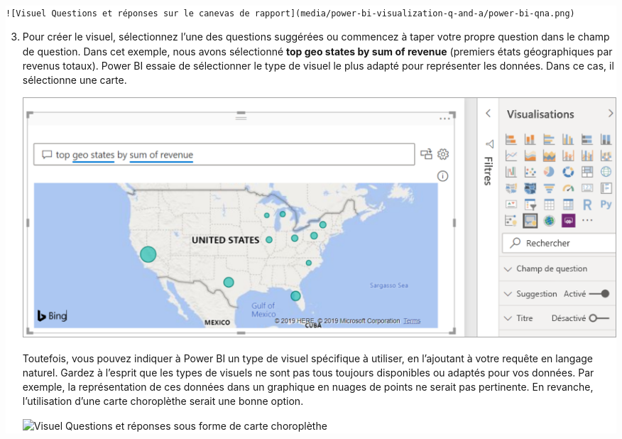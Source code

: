     ![Visuel Questions et réponses sur le canevas de rapport](media/power-bi-visualization-q-and-a/power-bi-qna.png)

3. Pour créer le visuel, sélectionnez l’une des questions suggérées ou commencez à taper votre propre question dans le champ de question. Dans cet exemple, nous avons sélectionné **top geo states by sum of revenue** (premiers états géographiques par revenus totaux). Power BI essaie de sélectionner le type de visuel le plus adapté pour représenter les données. Dans ce cas, il sélectionne une carte.

    ![Carte du visuel Questions et réponses](media/power-bi-visualization-q-and-a/power-bi-map.png)

    Toutefois, vous pouvez indiquer à Power BI un type de visuel spécifique à utiliser, en l’ajoutant à votre requête en langage naturel. Gardez à l’esprit que les types de visuels ne sont pas tous toujours disponibles ou adaptés pour vos données. Par exemple, la représentation de ces données dans un graphique en nuages de points ne serait pas pertinente. En revanche, l’utilisation d’une carte choroplèthe serait une bonne option.

    ![Visuel Questions et réponses sous forme de carte choroplèthe](media/power-bi-visualization-q-and-a/power-bi-specify-map.png)
